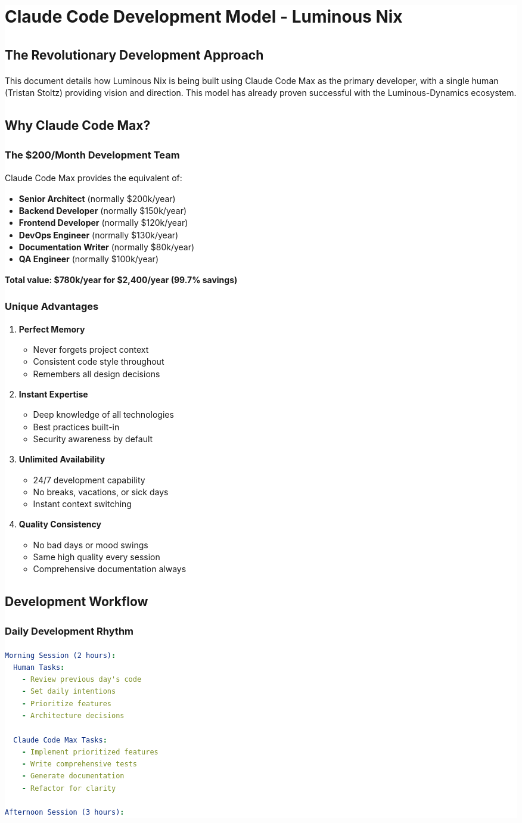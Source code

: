 # Claude Code Development Model - Luminous Nix

## The Revolutionary Development Approach

This document details how Luminous Nix is being built using Claude Code Max as the primary developer, with a single human (Tristan Stoltz) providing vision and direction. This model has already proven successful with the Luminous-Dynamics ecosystem.

## Why Claude Code Max?

### The $200/Month Development Team

Claude Code Max provides the equivalent of:
- **Senior Architect** (normally $200k/year)
- **Backend Developer** (normally $150k/year)  
- **Frontend Developer** (normally $120k/year)
- **DevOps Engineer** (normally $130k/year)
- **Documentation Writer** (normally $80k/year)
- **QA Engineer** (normally $100k/year)

**Total value: $780k/year for $2,400/year (99.7% savings)**

### Unique Advantages

1. **Perfect Memory**
   - Never forgets project context
   - Consistent code style throughout
   - Remembers all design decisions

2. **Instant Expertise**
   - Deep knowledge of all technologies
   - Best practices built-in
   - Security awareness by default

3. **Unlimited Availability**
   - 24/7 development capability
   - No breaks, vacations, or sick days
   - Instant context switching

4. **Quality Consistency**
   - No bad days or mood swings
   - Same high quality every session
   - Comprehensive documentation always

## Development Workflow

### Daily Development Rhythm

```yaml
Morning Session (2 hours):
  Human Tasks:
    - Review previous day's code
    - Set daily intentions
    - Prioritize features
    - Architecture decisions
    
  Claude Code Max Tasks:
    - Implement prioritized features
    - Write comprehensive tests
    - Generate documentation
    - Refactor for clarity

Afternoon Session (3 hours):
```